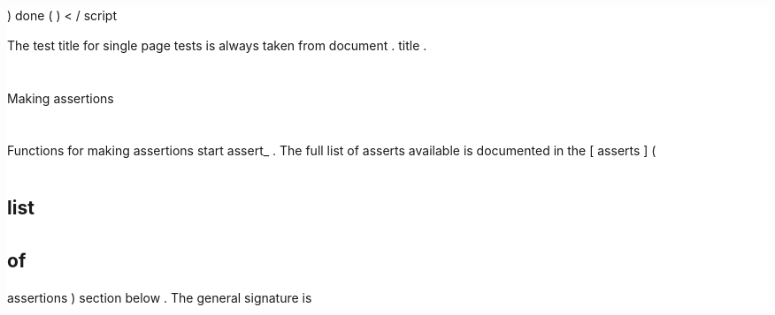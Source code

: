 )
done
(
)
<
/
script
>
The
test
title
for
single
page
tests
is
always
taken
from
document
.
title
.
#
#
Making
assertions
#
#
Functions
for
making
assertions
start
assert_
.
The
full
list
of
asserts
available
is
documented
in
the
[
asserts
]
(
#
list
-
of
-
assertions
)
section
below
.
The
general
signature
is